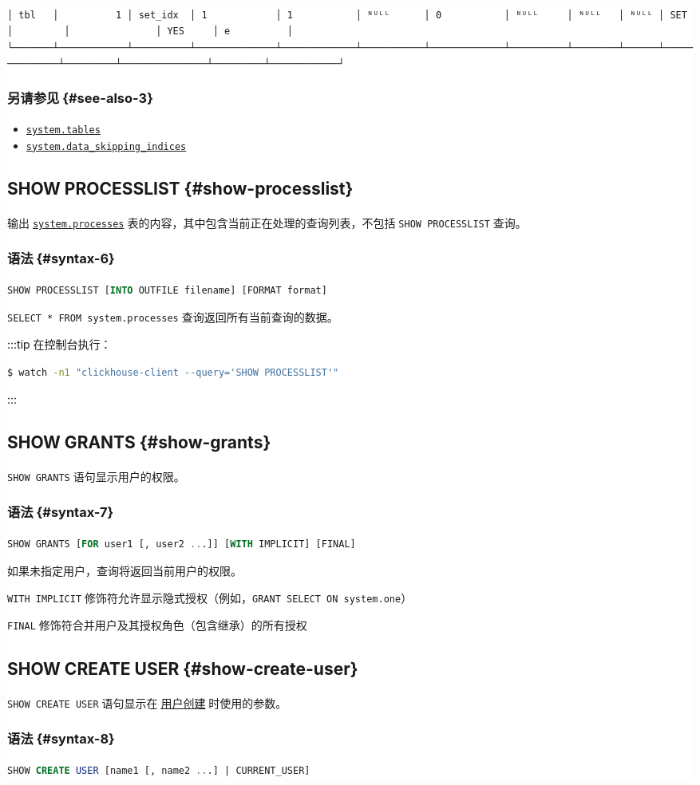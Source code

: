```text title="Response"
│ tbl   │          1 │ set_idx  │ 1            │ 1           │ ᴺᵁᴸᴸ      │ 0           │ ᴺᵁᴸᴸ     │ ᴺᵁᴸᴸ   │ ᴺᵁᴸᴸ │ SET          │         │               │ YES     │ e          │
└───────┴────────────┴──────────┴──────────────┴─────────────┴───────────┴─────────────┴──────────┴────────┴──────┴──────────────┴─────────┴───────────────┴─────────┴────────────┘
```

### 另请参见 {#see-also-3}

- [`system.tables`](../../operations/system-tables/tables.md)
- [`system.data_skipping_indices`](../../operations/system-tables/data_skipping_indices.md)

## SHOW PROCESSLIST {#show-processlist}

输出 [`system.processes`](/operations/system-tables/processes) 表的内容，其中包含当前正在处理的查询列表，不包括 `SHOW PROCESSLIST` 查询。

### 语法 {#syntax-6}

```sql title="Syntax"
SHOW PROCESSLIST [INTO OUTFILE filename] [FORMAT format]
```

`SELECT * FROM system.processes` 查询返回所有当前查询的数据。

:::tip
在控制台执行：

```bash
$ watch -n1 "clickhouse-client --query='SHOW PROCESSLIST'"
```
:::

## SHOW GRANTS {#show-grants}

`SHOW GRANTS` 语句显示用户的权限。

### 语法 {#syntax-7}

```sql title="Syntax"
SHOW GRANTS [FOR user1 [, user2 ...]] [WITH IMPLICIT] [FINAL]
```

如果未指定用户，查询将返回当前用户的权限。

`WITH IMPLICIT` 修饰符允许显示隐式授权（例如，`GRANT SELECT ON system.one`）

`FINAL` 修饰符合并用户及其授权角色（包含继承）的所有授权

## SHOW CREATE USER {#show-create-user}

`SHOW CREATE USER` 语句显示在 [用户创建](../../sql-reference/statements/create/user.md) 时使用的参数。

### 语法 {#syntax-8}

```sql title="Syntax"
SHOW CREATE USER [name1 [, name2 ...] | CURRENT_USER]
```
